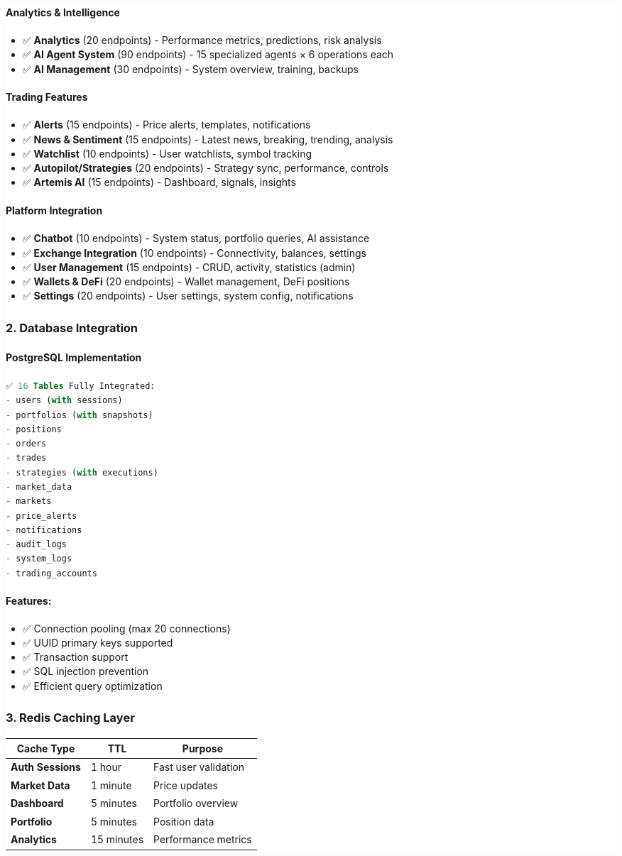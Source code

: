 #### Analytics & Intelligence
- ✅ **Analytics** (20 endpoints) - Performance metrics, predictions, risk analysis
- ✅ **AI Agent System** (90 endpoints) - 15 specialized agents × 6 operations each
- ✅ **AI Management** (30 endpoints) - System overview, training, backups

#### Trading Features
- ✅ **Alerts** (15 endpoints) - Price alerts, templates, notifications
- ✅ **News & Sentiment** (15 endpoints) - Latest news, breaking, trending, analysis
- ✅ **Watchlist** (10 endpoints) - User watchlists, symbol tracking
- ✅ **Autopilot/Strategies** (20 endpoints) - Strategy sync, performance, controls
- ✅ **Artemis AI** (15 endpoints) - Dashboard, signals, insights

#### Platform Integration
- ✅ **Chatbot** (10 endpoints) - System status, portfolio queries, AI assistance
- ✅ **Exchange Integration** (10 endpoints) - Connectivity, balances, settings
- ✅ **User Management** (15 endpoints) - CRUD, activity, statistics (admin)
- ✅ **Wallets & DeFi** (20 endpoints) - Wallet management, DeFi positions
- ✅ **Settings** (20 endpoints) - User settings, system config, notifications

### 2. Database Integration

#### PostgreSQL Implementation
```sql
✅ 16 Tables Fully Integrated:
- users (with sessions)
- portfolios (with snapshots)
- positions
- orders
- trades
- strategies (with executions)
- market_data
- markets
- price_alerts
- notifications
- audit_logs
- system_logs
- trading_accounts
```

#### Features:
- ✅ Connection pooling (max 20 connections)
- ✅ UUID primary keys supported
- ✅ Transaction support
- ✅ SQL injection prevention
- ✅ Efficient query optimization

### 3. Redis Caching Layer

| Cache Type | TTL | Purpose |
|------------|-----|---------|
| **Auth Sessions** | 1 hour | Fast user validation |
| **Market Data** | 1 minute | Price updates |
| **Dashboard** | 5 minutes | Portfolio overview |
| **Portfolio** | 5 minutes | Position data |
| **Analytics** | 15 minutes | Performance metrics |
